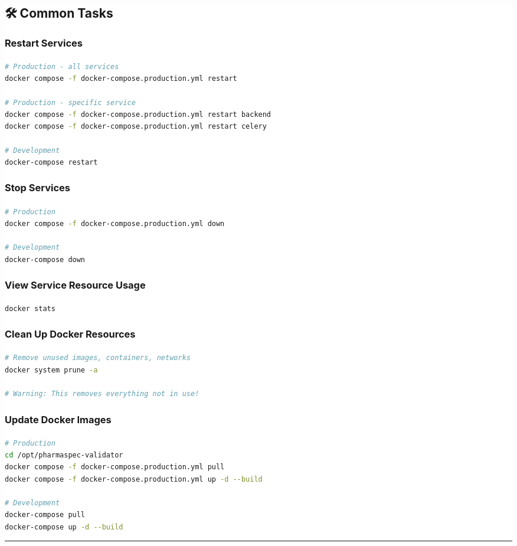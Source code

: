 
## 🛠️ Common Tasks

### Restart Services

```bash
# Production - all services
docker compose -f docker-compose.production.yml restart

# Production - specific service
docker compose -f docker-compose.production.yml restart backend
docker compose -f docker-compose.production.yml restart celery

# Development
docker-compose restart
```

### Stop Services

```bash
# Production
docker compose -f docker-compose.production.yml down

# Development
docker-compose down
```

### View Service Resource Usage

```bash
docker stats
```

### Clean Up Docker Resources

```bash
# Remove unused images, containers, networks
docker system prune -a

# Warning: This removes everything not in use!
```

### Update Docker Images

```bash
# Production
cd /opt/pharmaspec-validator
docker compose -f docker-compose.production.yml pull
docker compose -f docker-compose.production.yml up -d --build

# Development
docker-compose pull
docker-compose up -d --build
```

---